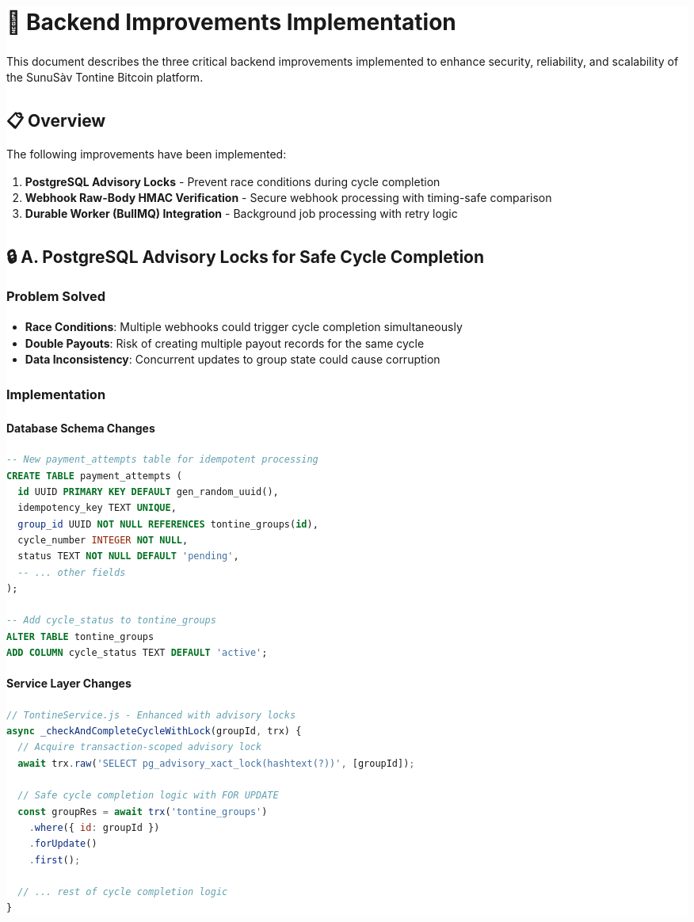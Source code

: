 # 🚀 Backend Improvements Implementation

This document describes the three critical backend improvements implemented to enhance security, reliability, and scalability of the SunuSàv Tontine Bitcoin platform.

## 📋 Overview

The following improvements have been implemented:

1. **PostgreSQL Advisory Locks** - Prevent race conditions during cycle completion
2. **Webhook Raw-Body HMAC Verification** - Secure webhook processing with timing-safe comparison
3. **Durable Worker (BullMQ) Integration** - Background job processing with retry logic

## 🔒 A. PostgreSQL Advisory Locks for Safe Cycle Completion

### Problem Solved
- **Race Conditions**: Multiple webhooks could trigger cycle completion simultaneously
- **Double Payouts**: Risk of creating multiple payout records for the same cycle
- **Data Inconsistency**: Concurrent updates to group state could cause corruption

### Implementation

#### Database Schema Changes
```sql
-- New payment_attempts table for idempotent processing
CREATE TABLE payment_attempts (
  id UUID PRIMARY KEY DEFAULT gen_random_uuid(),
  idempotency_key TEXT UNIQUE,
  group_id UUID NOT NULL REFERENCES tontine_groups(id),
  cycle_number INTEGER NOT NULL,
  status TEXT NOT NULL DEFAULT 'pending',
  -- ... other fields
);

-- Add cycle_status to tontine_groups
ALTER TABLE tontine_groups 
ADD COLUMN cycle_status TEXT DEFAULT 'active';
```

#### Service Layer Changes
```javascript
// TontineService.js - Enhanced with advisory locks
async _checkAndCompleteCycleWithLock(groupId, trx) {
  // Acquire transaction-scoped advisory lock
  await trx.raw('SELECT pg_advisory_xact_lock(hashtext(?))', [groupId]);
  
  // Safe cycle completion logic with FOR UPDATE
  const groupRes = await trx('tontine_groups')
    .where({ id: groupId })
    .forUpdate()
    .first();
    
  // ... rest of cycle completion logic
}
```
